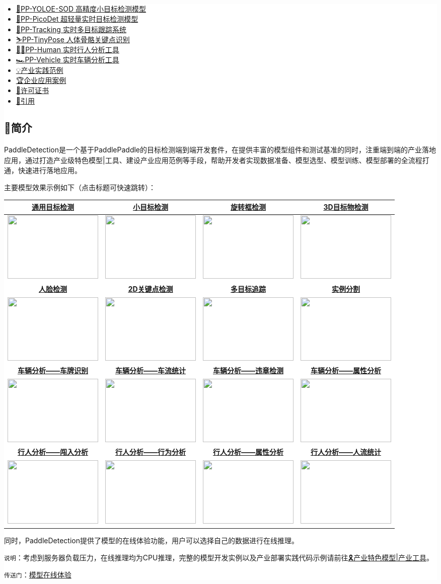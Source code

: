   - [💎PP-YOLOE-SOD 高精度小目标检测模型](#pp-yoloe-sod-高精度小目标检测模型)
  - [💫PP-PicoDet 超轻量实时目标检测模型](#pp-picodet-超轻量实时目标检测模型)
  - [📡PP-Tracking 实时多目标跟踪系统](#pp-tracking-实时多目标跟踪系统)
  - [⛷️PP-TinyPose 人体骨骼关键点识别](#️pp-tinypose-人体骨骼关键点识别)
  - [🏃🏻PP-Human 实时行人分析工具](#pp-human-实时行人分析工具)
  - [🏎️PP-Vehicle 实时车辆分析工具](#️pp-vehicle-实时车辆分析工具)
- [💡产业实践范例](#产业实践范例)
- [🏆企业应用案例](#企业应用案例)
- [📝许可证书](#许可证书)
- [📌引用](#引用)


## 🌈简介

PaddleDetection是一个基于PaddlePaddle的目标检测端到端开发套件，在提供丰富的模型组件和测试基准的同时，注重端到端的产业落地应用，通过打造产业级特色模型|工具、建设产业应用范例等手段，帮助开发者实现数据准备、模型选型、模型训练、模型部署的全流程打通，快速进行落地应用。

主要模型效果示例如下（点击标题可快速跳转）：

|                                                  [**通用目标检测**](#pp-yoloe-高精度目标检测模型)                                                  |                                                [**小目标检测**](#pp-yoloe-sod-高精度小目标检测模型)                                                |                                                  [**旋转框检测**](#pp-yoloe-r-高性能旋转框检测模型)                                                  |                                            [**3D目标物检测**](https://github.com/PaddlePaddle/Paddle3D)                                            |
| :--------------------------------------------------------------------------------------------------------------------------------------------: | :--------------------------------------------------------------------------------------------------------------------------------------------: | :----------------------------------------------------------------------------------------------------------------------------------------------: | :--------------------------------------------------------------------------------------------------------------------------------------------: |
| <img src='https://user-images.githubusercontent.com/61035602/206095864-f174835d-4e9a-42f7-96b8-d684fc3a3687.png' height="126px" width="180px"> | <img src='https://user-images.githubusercontent.com/61035602/206095892-934be83a-f869-4a31-8e52-1074184149d1.jpg' height="126px" width="180px"> |  <img src='https://user-images.githubusercontent.com/61035602/206111796-d9a9702a-c1a0-4647-b8e9-3e1307e9d34c.png' height="126px" width="180px">  | <img src='https://user-images.githubusercontent.com/61035602/206095622-cf6dbd26-5515-472f-9451-b39bbef5b1bf.gif' height="126px" width="180px"> |
|                                                              [**人脸检测**](#模型库)                                                               |                                                [**2D关键点检测**](#️pp-tinypose-人体骨骼关键点识别)                                                 |                                                  [**多目标追踪**](#pp-tracking-实时多目标跟踪系统)                                                   |                                                              [**实例分割**](#模型库)                                                               |
| <img src='https://user-images.githubusercontent.com/61035602/206095684-72f42233-c9c7-4bd8-9195-e34859bd08bf.jpg' height="126px" width="180px"> | <img src='https://user-images.githubusercontent.com/61035602/206100220-ab01d347-9ff9-4f17-9718-290ec14d4205.gif' height="126px" width="180px"> | <img src='https://user-images.githubusercontent.com/61035602/206111753-836e7827-968e-4c80-92ef-7a78766892fc.gif' height="126px" width="180px"  > | <img src='https://user-images.githubusercontent.com/61035602/206095831-cc439557-1a23-4a99-b6b0-b6f2e97e8c57.jpg' height="126px" width="180px"> |
|                                               [**车辆分析——车牌识别**](#️pp-vehicle-实时车辆分析工具)                                               |                                               [**车辆分析——车流统计**](#️pp-vehicle-实时车辆分析工具)                                               |                                                [**车辆分析——违章检测**](#️pp-vehicle-实时车辆分析工具)                                                |                                               [**车辆分析——属性分析**](#️pp-vehicle-实时车辆分析工具)                                               |
| <img src='https://user-images.githubusercontent.com/61035602/206099328-2a1559e0-3b48-4424-9bad-d68f9ba5ba65.gif' height="126px" width="180px"> | <img src='https://user-images.githubusercontent.com/61035602/206095918-d0e7ad87-7bbb-40f1-bcc1-37844e2271ff.gif' height="126px" width="180px"> | <img src='https://user-images.githubusercontent.com/61035602/206100295-7762e1ab-ffce-44fb-b69d-45fb93657fa0.gif' height="126px" width="180px"  > | <img src='https://user-images.githubusercontent.com/61035602/206095905-8255776a-d8e6-4af1-b6e9-8d9f97e5059d.gif' height="126px" width="180px"> |
|                                                [**行人分析——闯入分析**](#pp-human-实时行人分析工具)                                                |                                                [**行人分析——行为分析**](#pp-human-实时行人分析工具)                                                |                                                 [**行人分析——属性分析**](#pp-human-实时行人分析工具)                                                 |                                                [**行人分析——人流统计**](#pp-human-实时行人分析工具)                                                |
| <img src='https://user-images.githubusercontent.com/61035602/206095792-ae0ac107-cd8e-492a-8baa-32118fc82b04.gif' height="126px" width="180px"> | <img src='https://user-images.githubusercontent.com/61035602/206095778-fdd73e5d-9f91-48c7-9d3d-6f2e02ec3f79.gif' height="126px" width="180px"> |  <img src='https://user-images.githubusercontent.com/61035602/206095709-2c3a209e-6626-45dd-be16-7f0bf4d48a14.gif' height="126px" width="180px">  | <img src="https://user-images.githubusercontent.com/61035602/206113351-cc59df79-8672-4d76-b521-a15acf69ae78.gif" height="126px" width="180px"> |

同时，PaddleDetection提供了模型的在线体验功能，用户可以选择自己的数据进行在线推理。

`说明`：考虑到服务器负载压力，在线推理均为CPU推理，完整的模型开发实例以及产业部署实践代码示例请前往[🎗️产业特色模型|产业工具](#️产业特色模型产业工具-1)。

`传送门`：[模型在线体验](https://www.paddlepaddle.org.cn/models)

<div align="center">
<p align="center">